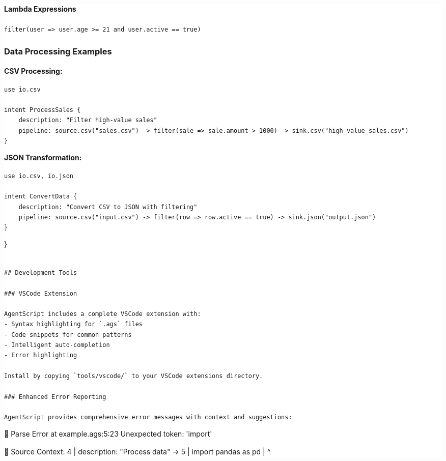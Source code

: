 #### Lambda Expressions
```agentscript
filter(user => user.age >= 21 and user.active == true)
```

### Data Processing Examples

**CSV Processing:**
```agentscript
use io.csv

intent ProcessSales {
    description: "Filter high-value sales"
    pipeline: source.csv("sales.csv") -> filter(sale => sale.amount > 1000) -> sink.csv("high_value_sales.csv")
}
```

**JSON Transformation:**
```agentscript
use io.csv, io.json

intent ConvertData {
    description: "Convert CSV to JSON with filtering"
    pipeline: source.csv("input.csv") -> filter(row => row.active == true) -> sink.json("output.json")
}
```
}
```

## Development Tools

### VSCode Extension

AgentScript includes a complete VSCode extension with:
- Syntax highlighting for `.ags` files
- Code snippets for common patterns
- Intelligent auto-completion
- Error highlighting

Install by copying `tools/vscode/` to your VSCode extensions directory.

### Enhanced Error Reporting

AgentScript provides comprehensive error messages with context and suggestions:

```
🚨 Parse Error at example.ags:5:23
   Unexpected token: 'import'

📍 Source Context:
      4 |     description: "Process data"
  →   5 |     import pandas as pd
      |            ^
